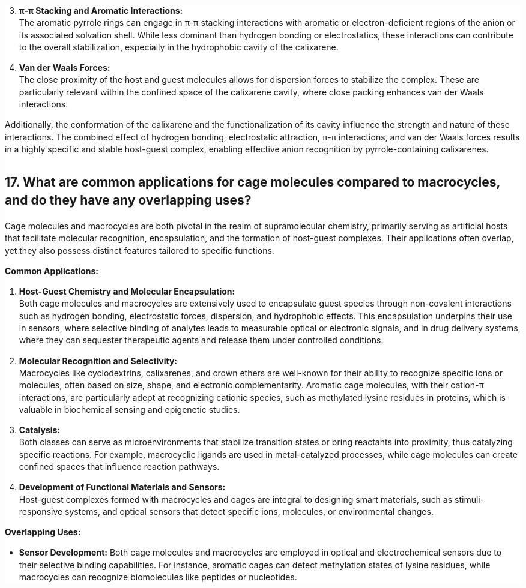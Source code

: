 3. **π-π Stacking and Aromatic Interactions:**  
   The aromatic pyrrole rings can engage in π-π stacking interactions with aromatic or electron-deficient regions of the anion or its associated solvation shell. While less dominant than hydrogen bonding or electrostatics, these interactions can contribute to the overall stabilization, especially in the hydrophobic cavity of the calixarene.

4. **Van der Waals Forces:**  
   The close proximity of the host and guest molecules allows for dispersion forces to stabilize the complex. These are particularly relevant within the confined space of the calixarene cavity, where close packing enhances van der Waals interactions.

Additionally, the conformation of the calixarene and the functionalization of its cavity influence the strength and nature of these interactions. The combined effect of hydrogen bonding, electrostatic attraction, π-π interactions, and van der Waals forces results in a highly specific and stable host-guest complex, enabling effective anion recognition by pyrrole-containing calixarenes.

## 17. What are common applications for cage molecules compared to macrocycles, and do they have any overlapping uses?

Cage molecules and macrocycles are both pivotal in the realm of supramolecular chemistry, primarily serving as artificial hosts that facilitate molecular recognition, encapsulation, and the formation of host-guest complexes. Their applications often overlap, yet they also possess distinct features tailored to specific functions.

**Common Applications:**

1. **Host-Guest Chemistry and Molecular Encapsulation:**  
   Both cage molecules and macrocycles are extensively used to encapsulate guest species through non-covalent interactions such as hydrogen bonding, electrostatic forces, dispersion, and hydrophobic effects. This encapsulation underpins their use in sensors, where selective binding of analytes leads to measurable optical or electronic signals, and in drug delivery systems, where they can sequester therapeutic agents and release them under controlled conditions.

2. **Molecular Recognition and Selectivity:**  
   Macrocycles like cyclodextrins, calixarenes, and crown ethers are well-known for their ability to recognize specific ions or molecules, often based on size, shape, and electronic complementarity. Aromatic cage molecules, with their cation-π interactions, are particularly adept at recognizing cationic species, such as methylated lysine residues in proteins, which is valuable in biochemical sensing and epigenetic studies.

3. **Catalysis:**  
   Both classes can serve as microenvironments that stabilize transition states or bring reactants into proximity, thus catalyzing specific reactions. For example, macrocyclic ligands are used in metal-catalyzed processes, while cage molecules can create confined spaces that influence reaction pathways.

4. **Development of Functional Materials and Sensors:**  
   Host-guest complexes formed with macrocycles and cages are integral to designing smart materials, such as stimuli-responsive systems, and optical sensors that detect specific ions, molecules, or environmental changes.

**Overlapping Uses:**

- **Sensor Development:** Both cage molecules and macrocycles are employed in optical and electrochemical sensors due to their selective binding capabilities. For instance, aromatic cages can detect methylation states of lysine residues, while macrocycles can recognize biomolecules like peptides or nucleotides.
